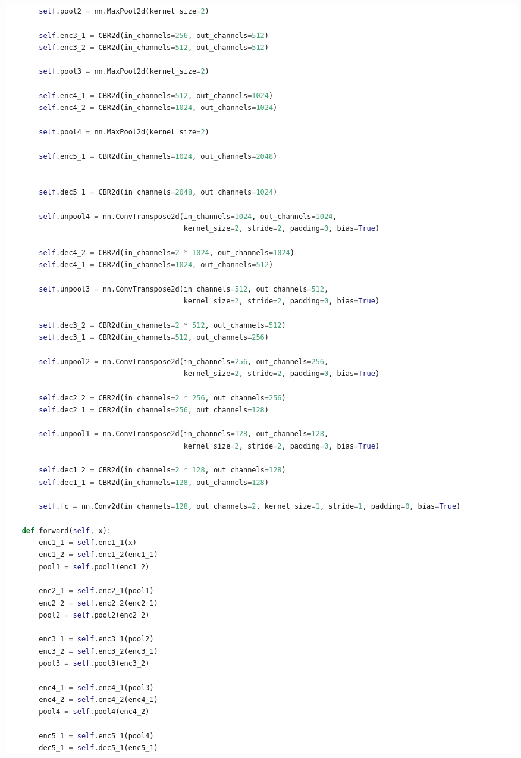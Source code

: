```python
        self.pool2 = nn.MaxPool2d(kernel_size=2)

        self.enc3_1 = CBR2d(in_channels=256, out_channels=512)
        self.enc3_2 = CBR2d(in_channels=512, out_channels=512)

        self.pool3 = nn.MaxPool2d(kernel_size=2)

        self.enc4_1 = CBR2d(in_channels=512, out_channels=1024)
        self.enc4_2 = CBR2d(in_channels=1024, out_channels=1024)

        self.pool4 = nn.MaxPool2d(kernel_size=2)

        self.enc5_1 = CBR2d(in_channels=1024, out_channels=2048)
        

        self.dec5_1 = CBR2d(in_channels=2048, out_channels=1024)

        self.unpool4 = nn.ConvTranspose2d(in_channels=1024, out_channels=1024,
                                          kernel_size=2, stride=2, padding=0, bias=True)

        self.dec4_2 = CBR2d(in_channels=2 * 1024, out_channels=1024)
        self.dec4_1 = CBR2d(in_channels=1024, out_channels=512)

        self.unpool3 = nn.ConvTranspose2d(in_channels=512, out_channels=512,
                                          kernel_size=2, stride=2, padding=0, bias=True)

        self.dec3_2 = CBR2d(in_channels=2 * 512, out_channels=512)
        self.dec3_1 = CBR2d(in_channels=512, out_channels=256)

        self.unpool2 = nn.ConvTranspose2d(in_channels=256, out_channels=256,
                                          kernel_size=2, stride=2, padding=0, bias=True)

        self.dec2_2 = CBR2d(in_channels=2 * 256, out_channels=256)
        self.dec2_1 = CBR2d(in_channels=256, out_channels=128)

        self.unpool1 = nn.ConvTranspose2d(in_channels=128, out_channels=128,
                                          kernel_size=2, stride=2, padding=0, bias=True)

        self.dec1_2 = CBR2d(in_channels=2 * 128, out_channels=128)
        self.dec1_1 = CBR2d(in_channels=128, out_channels=128)

        self.fc = nn.Conv2d(in_channels=128, out_channels=2, kernel_size=1, stride=1, padding=0, bias=True)

    def forward(self, x):
        enc1_1 = self.enc1_1(x)
        enc1_2 = self.enc1_2(enc1_1)
        pool1 = self.pool1(enc1_2)

        enc2_1 = self.enc2_1(pool1)
        enc2_2 = self.enc2_2(enc2_1)
        pool2 = self.pool2(enc2_2)

        enc3_1 = self.enc3_1(pool2)
        enc3_2 = self.enc3_2(enc3_1)
        pool3 = self.pool3(enc3_2)

        enc4_1 = self.enc4_1(pool3)
        enc4_2 = self.enc4_2(enc4_1)
        pool4 = self.pool4(enc4_2)

        enc5_1 = self.enc5_1(pool4)
        dec5_1 = self.dec5_1(enc5_1)
```